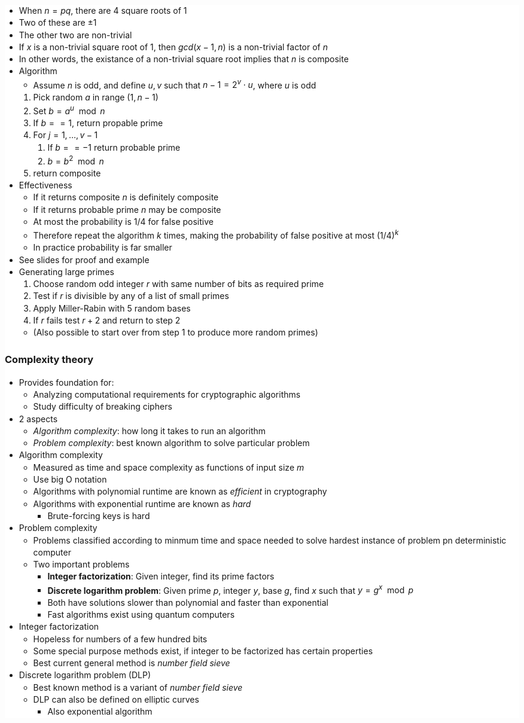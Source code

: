   - When $n=pq$, there are 4 square roots of 1
  - Two of these are $\pm 1$
  - The other two are non-trivial
  - If $x$ is a non-trivial square root of 1, then $gcd(x-1, n)$ is a non-trivial factor of $n$
  - In other words, the existance of a non-trivial square root implies that $n$ is composite
  - Algorithm
    - Assume $n$ is odd, and define $u, v$ such that $n-1 = 2^v\cdot u$, where $u$ is odd
    1. Pick random $a$ in range $(1, n-1)$
    2. Set $b = a^u\mod n$
    3. If $b==1$, return $\text{propable prime}$
    4. For $j=1, \dots, v-1$
       1. If $b==-1$ return $\text{probable prime}$
       2. $b = b^2\mod n$
    5. return $\text{composite}$
  - Effectiveness
    - If it returns composite $n$ is definitely composite
    - If it returns probable prime $n$ may be composite
    - At most the probability is 1/4 for false positive
    - Therefore repeat the algorithm $k$ times, making the probability of false positive at most $(1/4)^k$
    - In practice probability is far smaller
  - See slides for proof and example
- Generating large primes
  1. Choose random odd integer $r$ with same number of bits as required prime
  2. Test if $r$ is divisible by any of a list of small primes
  3. Apply Miller-Rabin with 5 random bases
  4. If $r$ fails test $r+2$ and return to step 2
  - (Also possible to start over from step 1 to produce more random primes)

### Complexity theory

- Provides foundation for:
  - Analyzing computational requirements for cryptographic algorithms
  - Study difficulty of breaking ciphers
- 2 aspects
  - *Algorithm complexity*: how long it takes to run an algorithm
  - *Problem complexity*: best known algorithm to solve particular problem
- Algorithm complexity
  - Measured as time and space complexity as functions of input size $m$
  - Use big O notation
  - Algorithms with polynomial runtime are known as *efficient* in cryptography
  - Algorithms with exponential runtime are known as *hard*
    - Brute-forcing keys is hard
- Problem complexity
  - Problems classified according to minmum time and space needed to solve hardest instance of problem pn deterministic computer
  - Two important problems
    - **Integer factorization**: Given integer, find its prime factors
    - **Discrete logarithm problem**: Given prime $p$, integer $y$, base $g$, find $x$ such that $y=g^x\mod p$
    - Both have solutions slower than polynomial and faster than exponential
    - Fast algorithms exist using quantum computers
- Integer factorization
  - Hopeless for numbers of a few hundred bits
  - Some special purpose methods exist, if integer to be factorized has certain properties
  - Best current general method is *number field sieve*
- Discrete logarithm problem (DLP)
  - Best known method is a variant of *number field sieve*
  - DLP can also be defined on elliptic curves
    - Also exponential algorithm
